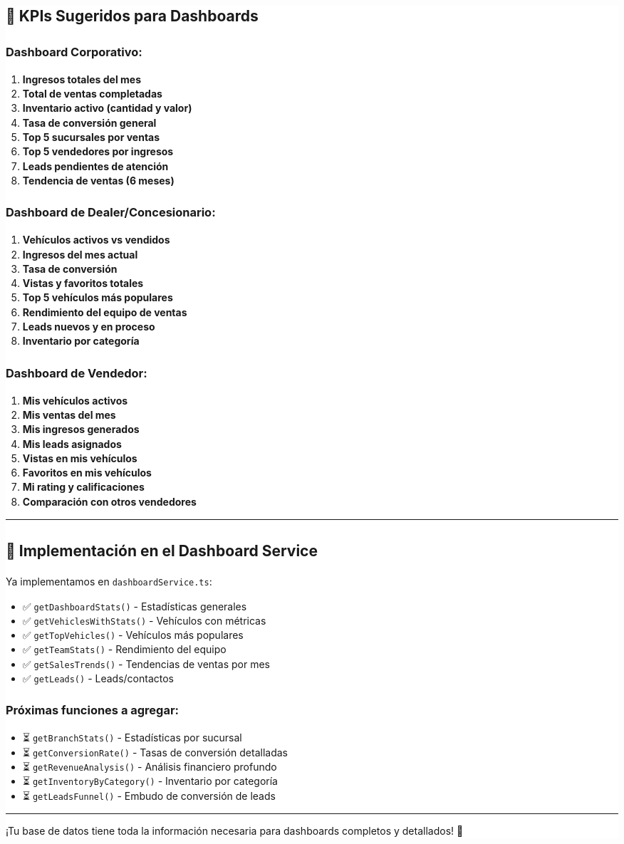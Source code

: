 
## 🎯 **KPIs Sugeridos para Dashboards**

### Dashboard Corporativo:
1. **Ingresos totales del mes**
2. **Total de ventas completadas**
3. **Inventario activo (cantidad y valor)**
4. **Tasa de conversión general**
5. **Top 5 sucursales por ventas**
6. **Top 5 vendedores por ingresos**
7. **Leads pendientes de atención**
8. **Tendencia de ventas (6 meses)**

### Dashboard de Dealer/Concesionario:
1. **Vehículos activos vs vendidos**
2. **Ingresos del mes actual**
3. **Tasa de conversión**
4. **Vistas y favoritos totales**
5. **Top 5 vehículos más populares**
6. **Rendimiento del equipo de ventas**
7. **Leads nuevos y en proceso**
8. **Inventario por categoría**

### Dashboard de Vendedor:
1. **Mis vehículos activos**
2. **Mis ventas del mes**
3. **Mis ingresos generados**
4. **Mis leads asignados**
5. **Vistas en mis vehículos**
6. **Favoritos en mis vehículos**
7. **Mi rating y calificaciones**
8. **Comparación con otros vendedores**

---

## 🔧 **Implementación en el Dashboard Service**

Ya implementamos en `dashboardService.ts`:
- ✅ `getDashboardStats()` - Estadísticas generales
- ✅ `getVehiclesWithStats()` - Vehículos con métricas
- ✅ `getTopVehicles()` - Vehículos más populares
- ✅ `getTeamStats()` - Rendimiento del equipo
- ✅ `getSalesTrends()` - Tendencias de ventas por mes
- ✅ `getLeads()` - Leads/contactos

### Próximas funciones a agregar:
- ⏳ `getBranchStats()` - Estadísticas por sucursal
- ⏳ `getConversionRate()` - Tasas de conversión detalladas
- ⏳ `getRevenueAnalysis()` - Análisis financiero profundo
- ⏳ `getInventoryByCategory()` - Inventario por categoría
- ⏳ `getLeadsFunnel()` - Embudo de conversión de leads

---

¡Tu base de datos tiene toda la información necesaria para dashboards completos y detallados! 🎉
